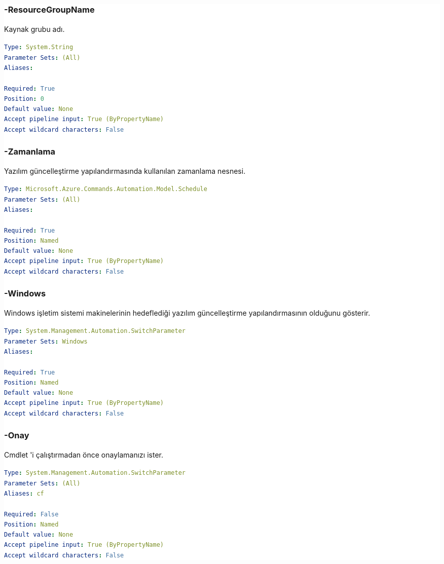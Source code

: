 ### -ResourceGroupName
Kaynak grubu adı.

```yaml
Type: System.String
Parameter Sets: (All)
Aliases:

Required: True
Position: 0
Default value: None
Accept pipeline input: True (ByPropertyName)
Accept wildcard characters: False
```

### -Zamanlama
Yazılım güncelleştirme yapılandırmasında kullanılan zamanlama nesnesi.

```yaml
Type: Microsoft.Azure.Commands.Automation.Model.Schedule
Parameter Sets: (All)
Aliases:

Required: True
Position: Named
Default value: None
Accept pipeline input: True (ByPropertyName)
Accept wildcard characters: False
```

### -Windows
Windows işletim sistemi makinelerinin hedeflediği yazılım güncelleştirme yapılandırmasının olduğunu gösterir.

```yaml
Type: System.Management.Automation.SwitchParameter
Parameter Sets: Windows
Aliases:

Required: True
Position: Named
Default value: None
Accept pipeline input: True (ByPropertyName)
Accept wildcard characters: False
```

### -Onay
Cmdlet 'i çalıştırmadan önce onaylamanızı ister.

```yaml
Type: System.Management.Automation.SwitchParameter
Parameter Sets: (All)
Aliases: cf

Required: False
Position: Named
Default value: None
Accept pipeline input: True (ByPropertyName)
Accept wildcard characters: False
```
